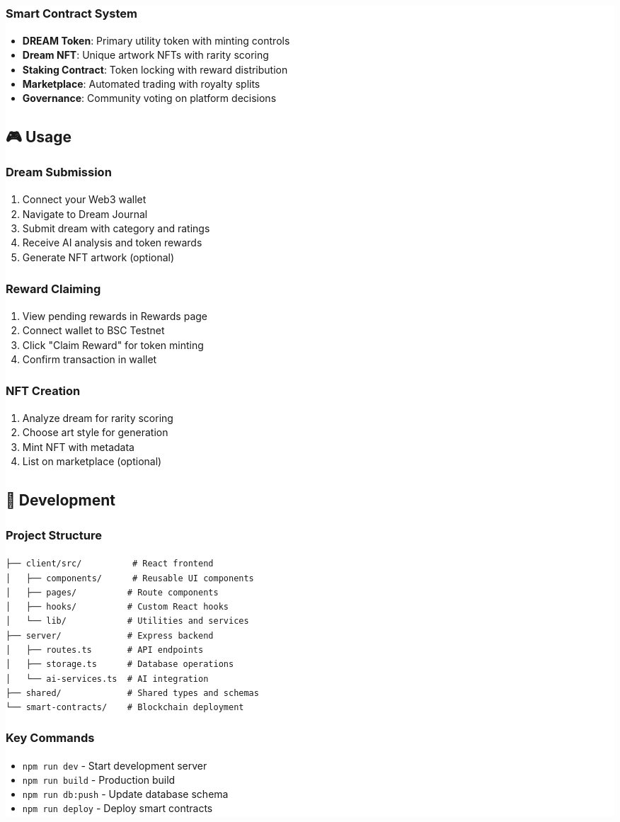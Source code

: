 ### Smart Contract System
- **DREAM Token**: Primary utility token with minting controls
- **Dream NFT**: Unique artwork NFTs with rarity scoring
- **Staking Contract**: Token locking with reward distribution
- **Marketplace**: Automated trading with royalty splits
- **Governance**: Community voting on platform decisions

## 🎮 Usage

### Dream Submission
1. Connect your Web3 wallet
2. Navigate to Dream Journal
3. Submit dream with category and ratings
4. Receive AI analysis and token rewards
5. Generate NFT artwork (optional)

### Reward Claiming
1. View pending rewards in Rewards page
2. Connect wallet to BSC Testnet
3. Click "Claim Reward" for token minting
4. Confirm transaction in wallet

### NFT Creation
1. Analyze dream for rarity scoring
2. Choose art style for generation
3. Mint NFT with metadata
4. List on marketplace (optional)

## 🔧 Development

### Project Structure
```
├── client/src/          # React frontend
│   ├── components/      # Reusable UI components
│   ├── pages/          # Route components
│   ├── hooks/          # Custom React hooks
│   └── lib/            # Utilities and services
├── server/             # Express backend
│   ├── routes.ts       # API endpoints
│   ├── storage.ts      # Database operations
│   └── ai-services.ts  # AI integration
├── shared/             # Shared types and schemas
└── smart-contracts/    # Blockchain deployment
```

### Key Commands
- `npm run dev` - Start development server
- `npm run build` - Production build
- `npm run db:push` - Update database schema
- `npm run deploy` - Deploy smart contracts
